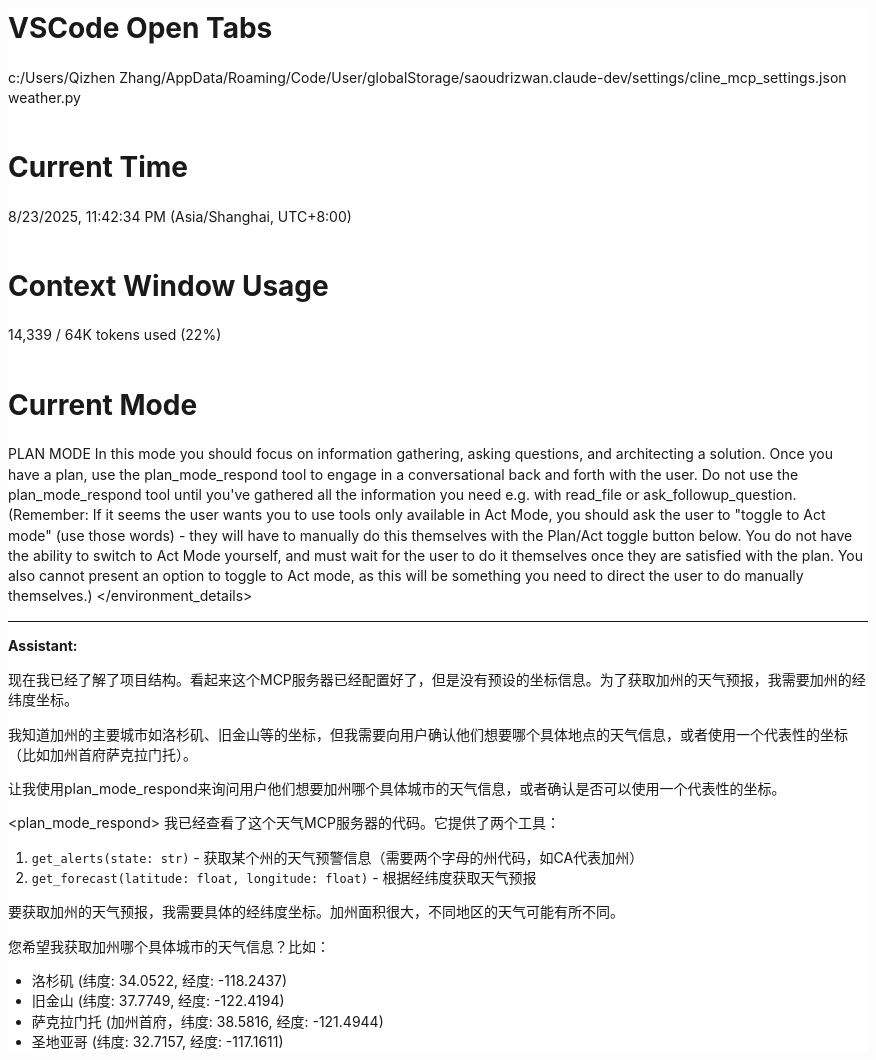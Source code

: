 # VSCode Open Tabs
c:/Users/Qizhen Zhang/AppData/Roaming/Code/User/globalStorage/saoudrizwan.claude-dev/settings/cline_mcp_settings.json
weather.py

# Current Time
8/23/2025, 11:42:34 PM (Asia/Shanghai, UTC+8:00)

# Context Window Usage
14,339 / 64K tokens used (22%)

# Current Mode
PLAN MODE
In this mode you should focus on information gathering, asking questions, and architecting a solution. Once you have a plan, use the plan_mode_respond tool to engage in a conversational back and forth with the user. Do not use the plan_mode_respond tool until you've gathered all the information you need e.g. with read_file or ask_followup_question.
(Remember: If it seems the user wants you to use tools only available in Act Mode, you should ask the user to "toggle to Act mode" (use those words) - they will have to manually do this themselves with the Plan/Act toggle button below. You do not have the ability to switch to Act Mode yourself, and must wait for the user to do it themselves once they are satisfied with the plan. You also cannot present an option to toggle to Act mode, as this will be something you need to direct the user to do manually themselves.)
</environment_details>

---

**Assistant:**

<thinking>
现在我已经了解了项目结构。看起来这个MCP服务器已经配置好了，但是没有预设的坐标信息。为了获取加州的天气预报，我需要加州的经纬度坐标。

我知道加州的主要城市如洛杉矶、旧金山等的坐标，但我需要向用户确认他们想要哪个具体地点的天气信息，或者使用一个代表性的坐标（比如加州首府萨克拉门托）。

让我使用plan_mode_respond来询问用户他们想要加州哪个具体城市的天气信息，或者确认是否可以使用一个代表性的坐标。
</thinking>

<plan_mode_respond>
<response>
我已经查看了这个天气MCP服务器的代码。它提供了两个工具：

1. `get_alerts(state: str)` - 获取某个州的天气预警信息（需要两个字母的州代码，如CA代表加州）
2. `get_forecast(latitude: float, longitude: float)` - 根据经纬度获取天气预报

要获取加州的天气预报，我需要具体的经纬度坐标。加州面积很大，不同地区的天气可能有所不同。

您希望我获取加州哪个具体城市的天气信息？比如：
- 洛杉矶 (纬度: 34.0522, 经度: -118.2437)
- 旧金山 (纬度: 37.7749, 经度: -122.4194)  
- 萨克拉门托 (加州首府，纬度: 38.5816, 经度: -121.4944)
- 圣地亚哥 (纬度: 32.7157, 经度: -117.1611)
